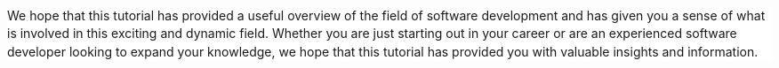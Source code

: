 We hope that this tutorial has provided a useful overview of the field of software development and has given you a sense of what is involved in this exciting and dynamic field. Whether you are just starting out in your career or are an experienced software developer looking to expand your knowledge, we hope that this tutorial has provided you with valuable insights and information.
